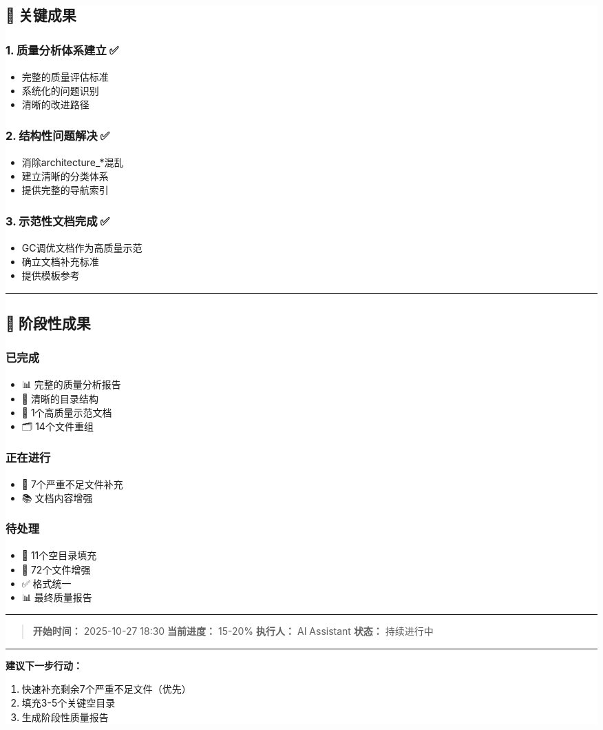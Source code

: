 
## 📝 关键成果

### 1. 质量分析体系建立 ✅

- 完整的质量评估标准
- 系统化的问题识别
- 清晰的改进路径

### 2. 结构性问题解决 ✅

- 消除architecture_*混乱
- 建立清晰的分类体系
- 提供完整的导航索引

### 3. 示范性文档完成 ✅

- GC调优文档作为高质量示范
- 确立文档补充标准
- 提供模板参考

---

## 🎉 阶段性成果

### 已完成

- 📊 完整的质量分析报告
- 📁 清晰的目录结构
- 📖 1个高质量示范文档
- 🗂️ 14个文件重组

### 正在进行

- 📝 7个严重不足文件补充
- 📚 文档内容增强

### 待处理

- 📁 11个空目录填充
- 📄 72个文件增强
- ✅ 格式统一
- 📊 最终质量报告

---

> **开始时间：** 2025-10-27 18:30
> **当前进度：** 15-20%
> **执行人：** AI Assistant
> **状态：** 持续进行中

---

**建议下一步行动：**

1. 快速补充剩余7个严重不足文件（优先）
2. 填充3-5个关键空目录
3. 生成阶段性质量报告
